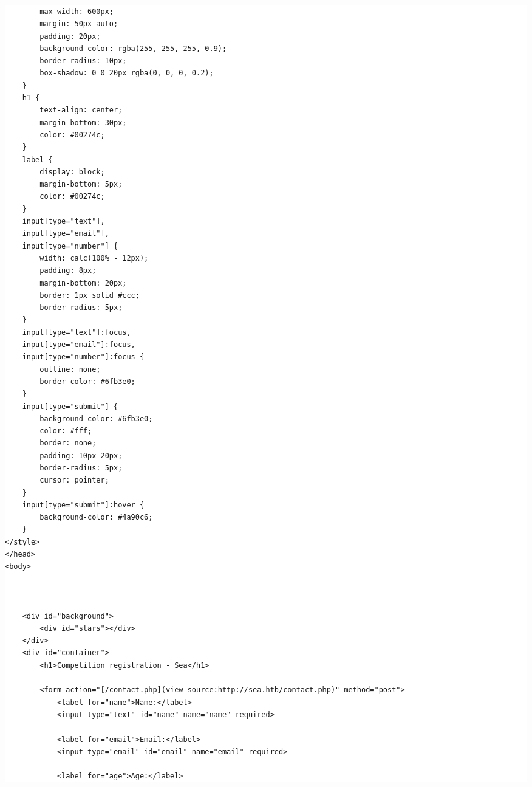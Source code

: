 ```
        max-width: 600px;
        margin: 50px auto;
        padding: 20px;
        background-color: rgba(255, 255, 255, 0.9);
        border-radius: 10px;
        box-shadow: 0 0 20px rgba(0, 0, 0, 0.2);
    }
    h1 {
        text-align: center;
        margin-bottom: 30px;
        color: #00274c;
    }
    label {
        display: block;
        margin-bottom: 5px;
        color: #00274c;
    }
    input[type="text"],
    input[type="email"],
    input[type="number"] {
        width: calc(100% - 12px);
        padding: 8px;
        margin-bottom: 20px;
        border: 1px solid #ccc;
        border-radius: 5px;
    }
    input[type="text"]:focus,
    input[type="email"]:focus,
    input[type="number"]:focus {
        outline: none;
        border-color: #6fb3e0;
    }
    input[type="submit"] {
        background-color: #6fb3e0;
        color: #fff;
        border: none;
        padding: 10px 20px;
        border-radius: 5px;
        cursor: pointer;
    }
    input[type="submit"]:hover {
        background-color: #4a90c6;
    }
</style>
</head>
<body>

 

    <div id="background">
        <div id="stars"></div>
    </div>
    <div id="container">
        <h1>Competition registration - Sea</h1>
        
        <form action="[/contact.php](view-source:http://sea.htb/contact.php)" method="post">
            <label for="name">Name:</label>
            <input type="text" id="name" name="name" required>

            <label for="email">Email:</label>
            <input type="email" id="email" name="email" required>

            <label for="age">Age:</label>
```